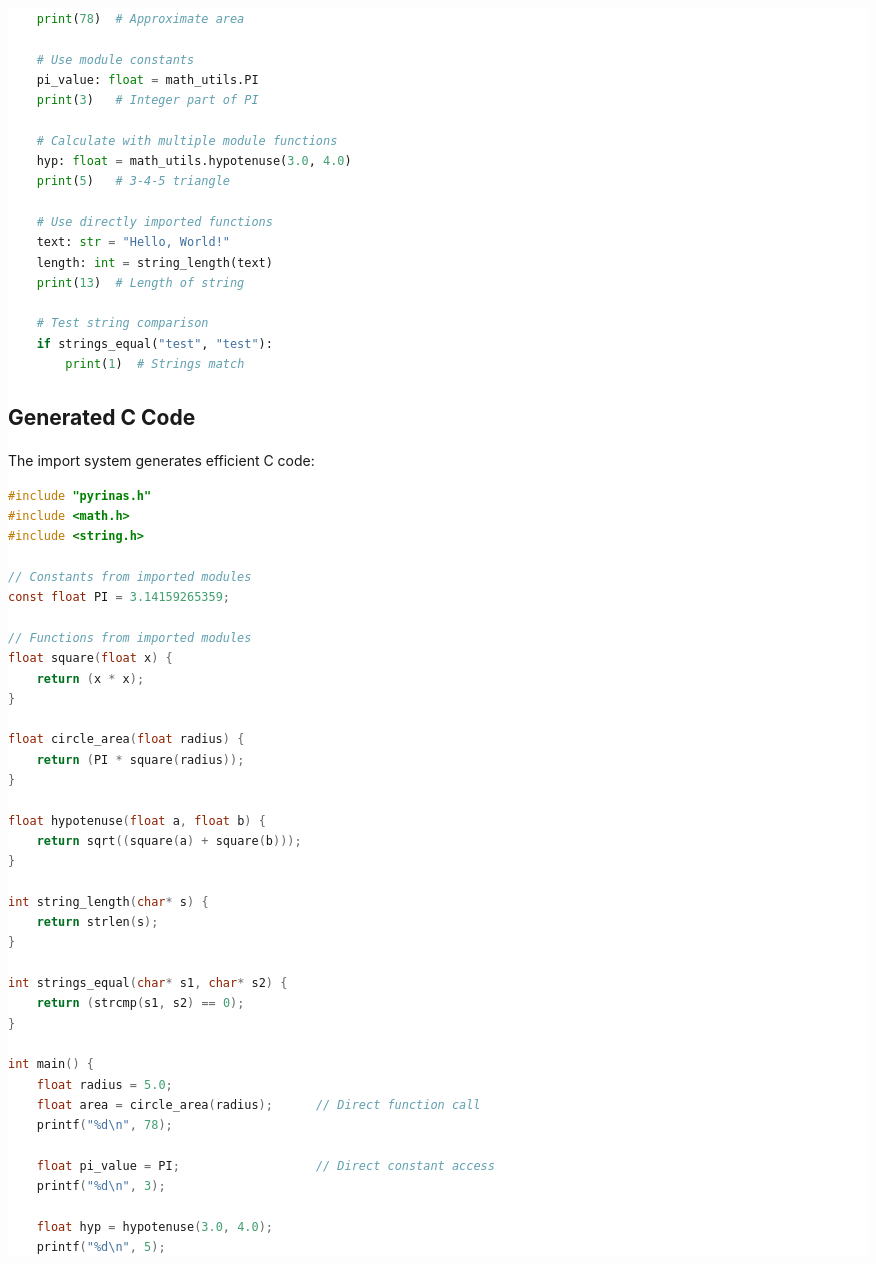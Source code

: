 ```python
    print(78)  # Approximate area
    
    # Use module constants
    pi_value: float = math_utils.PI
    print(3)   # Integer part of PI
    
    # Calculate with multiple module functions
    hyp: float = math_utils.hypotenuse(3.0, 4.0)
    print(5)   # 3-4-5 triangle
    
    # Use directly imported functions
    text: str = "Hello, World!"
    length: int = string_length(text)
    print(13)  # Length of string
    
    # Test string comparison
    if strings_equal("test", "test"):
        print(1)  # Strings match
```

## Generated C Code

The import system generates efficient C code:

```c
#include "pyrinas.h"
#include <math.h>
#include <string.h>

// Constants from imported modules
const float PI = 3.14159265359;

// Functions from imported modules
float square(float x) {
    return (x * x);
}

float circle_area(float radius) {
    return (PI * square(radius));
}

float hypotenuse(float a, float b) {
    return sqrt((square(a) + square(b)));
}

int string_length(char* s) {
    return strlen(s);
}

int strings_equal(char* s1, char* s2) {
    return (strcmp(s1, s2) == 0);
}

int main() {
    float radius = 5.0;
    float area = circle_area(radius);      // Direct function call
    printf("%d\n", 78);
    
    float pi_value = PI;                   // Direct constant access
    printf("%d\n", 3);
    
    float hyp = hypotenuse(3.0, 4.0);
    printf("%d\n", 5);
```